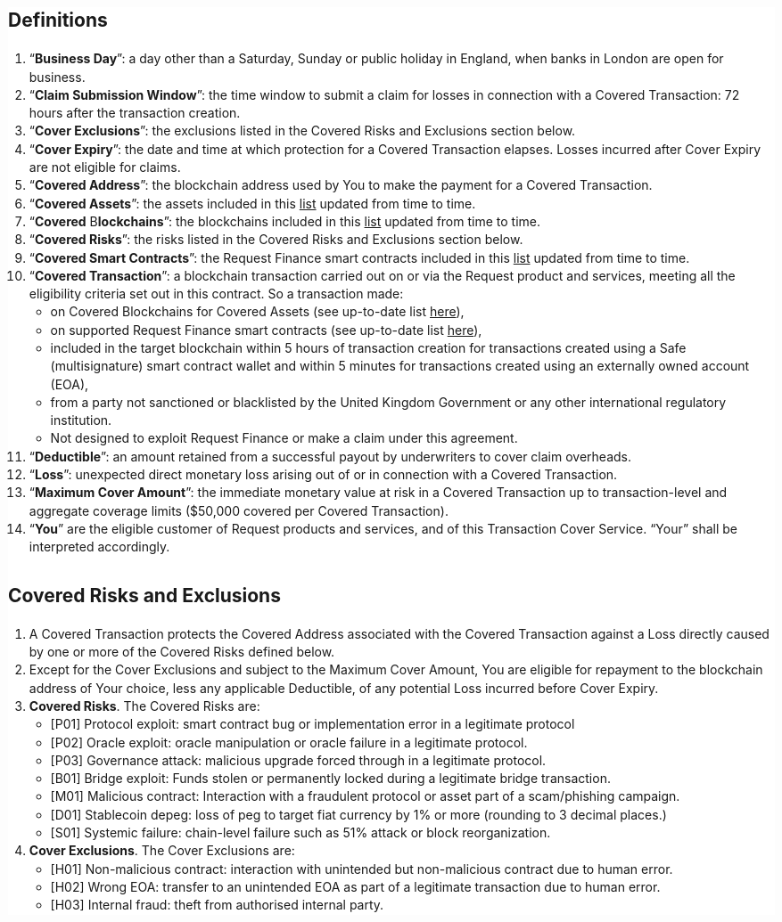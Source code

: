 ## Definitions

1. “**Business Day**”: a day other than a Saturday, Sunday or public holiday in England, when banks in London are open for business.
2. “**Claim Submission Window**”: the time window to submit a claim for losses in connection with a Covered Transaction: 72 hours after the transaction creation.
3. “**Cover Exclusions**”: the exclusions listed in the Covered Risks and Exclusions section below.
4. “**Cover Expiry**”: the date and time at which protection for a Covered Transaction elapses. Losses incurred after Cover Expiry are not eligible for claims.
5. “**Covered Address**”: the blockchain address used by You to make the payment for a Covered Transaction.
6. “**Covered Assets**”: the assets included in this [list](https://opencover.com/transaction-cover/request/supported-chains-and-assets) updated from time to time.
7. “**Covered** B**lockchains**”: the blockchains included in this [list](https://opencover.com/transaction-cover/request/supported-chains-and-assets) updated from time to time.
8. “**Covered Risks**”: the risks listed in the Covered Risks and Exclusions section below.
9. “**Covered Smart Contracts**”: the Request Finance smart contracts included in this [list](https://opencover.com/transaction-cover/request/covered-smart-contracts) updated from time to time.
10. “**Covered Transaction**”: a blockchain transaction carried out on or via the Request product and services, meeting all the eligibility criteria set out in this contract. So a transaction made:&#x20;
    * on Covered Blockchains for Covered Assets (see up-to-date list [here](https://opencover.com/transaction-cover/request/supported-chains-and-assets)),
    * on supported Request Finance smart contracts (see up-to-date list [here](https://opencover.com/transaction-cover/request/covered-smart-contracts)),
    * included in the target blockchain within 5 hours of transaction creation for transactions created using a Safe (multisignature) smart contract wallet and within 5 minutes for transactions created using an externally owned account (EOA),&#x20;
    * from a party not sanctioned or blacklisted by the United Kingdom Government or any other international regulatory institution.&#x20;
    * Not designed to exploit Request Finance or make a claim under this agreement.
11. “**Deductible**”: an amount retained from a successful payout by underwriters to cover claim overheads.
12. “**Loss**”: unexpected direct monetary loss arising out of or in connection with a Covered Transaction.
13. “**Maximum Cover Amount**”: the immediate monetary value at risk in a Covered Transaction up to transaction-level and aggregate coverage limits ($50,000 covered per Covered Transaction).
14. “**You**” are the eligible customer of Request products and services, and of this Transaction Cover Service. “Your” shall be interpreted accordingly.

## Covered Risks and Exclusions&#x20;

1. A Covered Transaction protects the Covered Address associated with the Covered Transaction against a Loss directly caused by one or more of the Covered Risks defined below.
2. Except for the Cover Exclusions and subject to the Maximum Cover Amount, You are eligible for repayment to the blockchain address of Your choice, less any applicable Deductible, of any potential Loss incurred before Cover Expiry.
3. **Covered Risks**. The Covered Risks are:
   * \[P01] Protocol exploit: smart contract bug or implementation error in a legitimate protocol
   * \[P02] Oracle exploit: oracle manipulation or oracle failure in a legitimate protocol.
   * \[P03] Governance attack: malicious upgrade forced through in a legitimate protocol.
   * \[B01] Bridge exploit: Funds stolen or permanently locked during a legitimate bridge transaction.
   * \[M01] Malicious contract: Interaction with a fraudulent protocol or asset part of a scam/phishing campaign.
   * \[D01] Stablecoin depeg: loss of peg to target fiat currency by 1% or more (rounding to 3 decimal places.)
   * \[S01] Systemic failure: chain-level failure such as 51% attack or block reorganization.
4. **Cover Exclusions**. The Cover Exclusions are:
   * \[H01] Non-malicious contract: interaction with unintended but non-malicious contract due to human error.
   * \[H02] Wrong EOA: transfer to an unintended EOA as part of a legitimate transaction due to human error.
   * \[H03] Internal fraud: theft from authorised internal party.